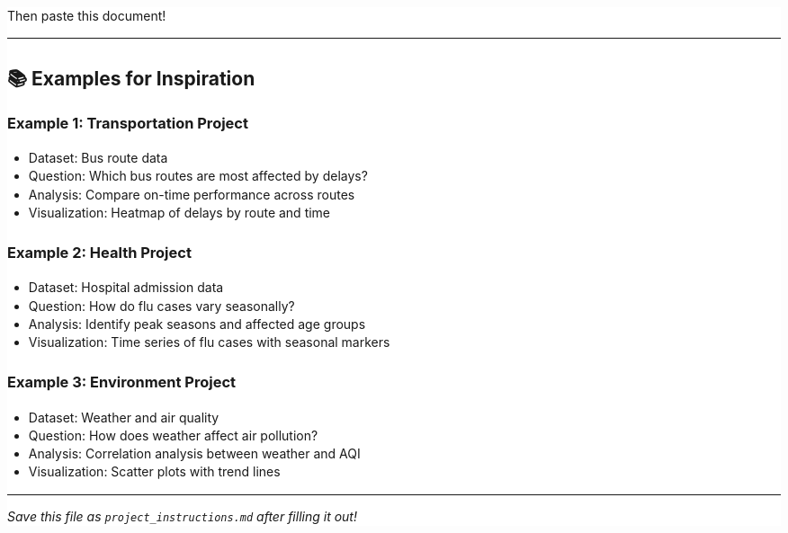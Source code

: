 Then paste this document!

---

## 📚 Examples for Inspiration

### Example 1: Transportation Project
- Dataset: Bus route data
- Question: Which bus routes are most affected by delays?
- Analysis: Compare on-time performance across routes
- Visualization: Heatmap of delays by route and time

### Example 2: Health Project
- Dataset: Hospital admission data
- Question: How do flu cases vary seasonally?
- Analysis: Identify peak seasons and affected age groups
- Visualization: Time series of flu cases with seasonal markers

### Example 3: Environment Project
- Dataset: Weather and air quality
- Question: How does weather affect air pollution?
- Analysis: Correlation analysis between weather and AQI
- Visualization: Scatter plots with trend lines

---

*Save this file as `project_instructions.md` after filling it out!*

